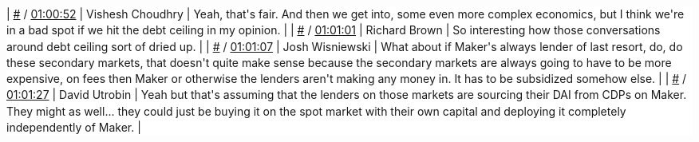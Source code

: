 | [\#](governance-and-risk-meeting-ep.-36.md#010052) / [01:00:52](https://www.youtube.com/watch?v=E-YDss-fS6U&t=01h00m52s) | Vishesh Choudhry   | Yeah, that's fair. And then we get into, some even more complex economics, but I think we're in a bad spot if we hit the debt ceiling in my opinion.                                                                                                                                                                                                                                                                                                                                                                                                                                                                                                                                                                                                                                                                                                                                                                                                                                                                                                                                                                                                                                                                                    |
| [\#](governance-and-risk-meeting-ep.-36.md#010101) / [01:01:01](https://www.youtube.com/watch?v=E-YDss-fS6U&t=01h01m01s) | Richard Brown      | So interesting how those conversations around debt ceiling sort of dried up.                                                                                                                                                                                                                                                                                                                                                                                                                                                                                                                                                                                                                                                                                                                                                                                                                                                                                                                                                                                                                                                                                                                                                            |
| [\#](governance-and-risk-meeting-ep.-36.md#010107) / [01:01:07](https://www.youtube.com/watch?v=E-YDss-fS6U&t=01h01m07s) | Josh Wisniewski    | What about if Maker's always lender of last resort, do, do these secondary markets, that doesn't quite make sense because the secondary markets are always going to have to be more expensive, on fees then Maker or otherwise the lenders aren't making any money in. It has to be subsidized somehow else.                                                                                                                                                                                                                                                                                                                                                                                                                                                                                                                                                                                                                                                                                                                                                                                                                                                                                                                            |
| [\#](governance-and-risk-meeting-ep.-36.md#010127) / [01:01:27](https://www.youtube.com/watch?v=E-YDss-fS6U&t=01h01m27s) | David Utrobin      | Yeah but that's assuming that the lenders on those markets are sourcing their DAI from CDPs on Maker. They might as well... they could just be buying it on the spot market with their own capital and deploying it completely independently of Maker.                                                                                                                                                                                                                                                                                                                                                                                                                                                                                                                                                                                                                                                                                                                                                                                                                                                                                                                                                                                  |